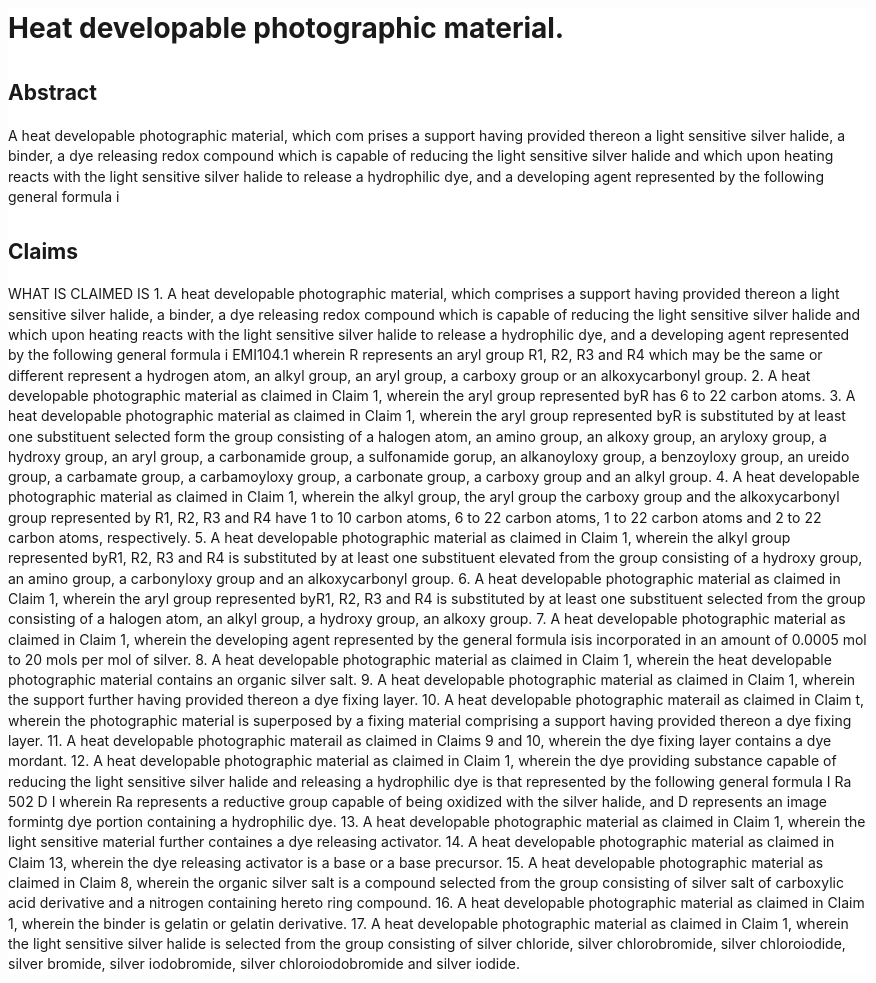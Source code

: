 # Heat developable photographic material.

## Abstract
A heat developable photographic material, which com prises a support having provided thereon a light sensitive silver halide, a binder, a dye releasing redox compound which is capable of reducing the light sensitive silver halide and which upon heating reacts with the light sensitive silver halide to release a hydrophilic dye, and a developing agent represented by the following general formula i

## Claims
WHAT IS CLAIMED IS 1. A heat developable photographic material, which comprises a support having provided thereon a light sensitive silver halide, a binder, a dye releasing redox compound which is capable of reducing the light sensitive silver halide and which upon heating reacts with the light sensitive silver halide to release a hydrophilic dye, and a developing agent represented by the following general formula i EMI104.1 wherein R represents an aryl group R1, R2, R3 and R4 which may be the same or different represent a hydrogen atom, an alkyl group, an aryl group, a carboxy group or an alkoxycarbonyl group. 2. A heat developable photographic material as claimed in Claim 1, wherein the aryl group represented byR has 6 to 22 carbon atoms. 3. A heat developable photographic material as claimed in Claim 1, wherein the aryl group represented byR is substituted by at least one substituent selected form the group consisting of a halogen atom, an amino group, an alkoxy group, an aryloxy group, a hydroxy group, an aryl group, a carbonamide group, a sulfonamide gorup, an alkanoyloxy group, a benzoyloxy group, an ureido group, a carbamate group, a carbamoyloxy group, a carbonate group, a carboxy group and an alkyl group. 4. A heat developable photographic material as claimed in Claim 1, wherein the alkyl group, the aryl group the carboxy group and the alkoxycarbonyl group represented by R1, R2, R3 and R4 have 1 to 10 carbon atoms, 6 to 22 carbon atoms, 1 to 22 carbon atoms and 2 to 22 carbon atoms, respectively. 5. A heat developable photographic material as claimed in Claim 1, wherein the alkyl group represented byR1, R2, R3 and R4 is substituted by at least one substituent elevated from the group consisting of a hydroxy group, an amino group, a carbonyloxy group and an alkoxycarbonyl group. 6. A heat developable photographic material as claimed in Claim 1, wherein the aryl group represented byR1, R2, R3 and R4 is substituted by at least one substituent selected from the group consisting of a halogen atom, an alkyl group, a hydroxy group, an alkoxy group. 7. A heat developable photographic material as claimed in Claim 1, wherein the developing agent represented by the general formula isis incorporated in an amount of 0.0005 mol to 20 mols per mol of silver. 8. A heat developable photographic material as claimed in Claim 1, wherein the heat developable photographic material contains an organic silver salt. 9. A heat developable photographic material as claimed in Claim 1, wherein the support further having provided thereon a dye fixing layer. 10. A heat developable photographic materail as claimed in Claim t, wherein the photographic material is superposed by a fixing material comprising a support having provided thereon a dye fixing layer. 11. A heat developable photographic materail as claimed in Claims 9 and 10, wherein the dye fixing layer contains a dye mordant. 12. A heat developable photographic material as claimed in Claim 1, wherein the dye providing substance capable of reducing the light sensitive silver halide and releasing a hydrophilic dye is that represented by the following general formula I Ra 502 D I wherein Ra represents a reductive group capable of being oxidized with the silver halide, and D represents an image formintg dye portion containing a hydrophilic dye. 13. A heat developable photographic material as claimed in Claim 1, wherein the light sensitive material further containes a dye releasing activator. 14. A heat developable photographic material as claimed in Claim 13, wherein the dye releasing activator is a base or a base precursor. 15. A heat developable photographic material as claimed in Claim 8, wherein the organic silver salt is a compound selected from the group consisting of silver salt of carboxylic acid derivative and a nitrogen containing hereto ring compound. 16. A heat developable photographic material as claimed in Claim 1, wherein the binder is gelatin or gelatin derivative. 17. A heat developable photographic material as claimed in Claim 1, wherein the light sensitive silver halide is selected from the group consisting of silver chloride, silver chlorobromide, silver chloroiodide, silver bromide, silver iodobromide, silver chloroiodobromide and silver iodide.
